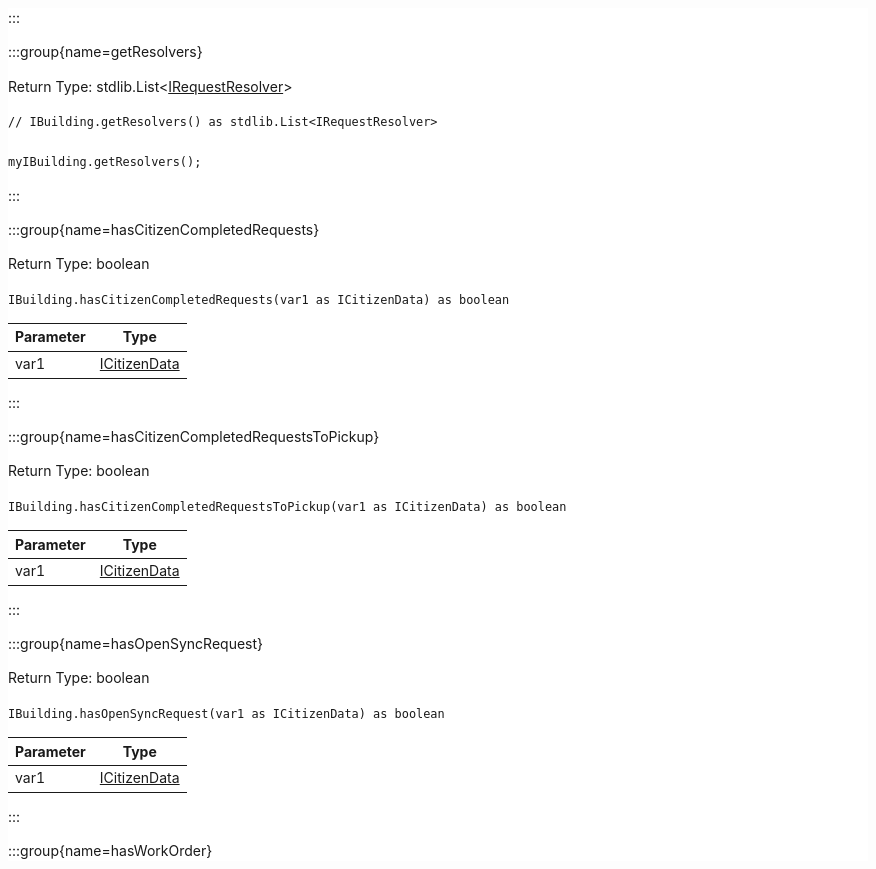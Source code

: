 :::

:::group{name=getResolvers}

Return Type: stdlib.List&lt;[IRequestResolver](/mods/sdmcrtplus/integration/minecolonies/api/colony/requestsystem/resolver/IRequestResolver)&gt;

```zenscript
// IBuilding.getResolvers() as stdlib.List<IRequestResolver>

myIBuilding.getResolvers();
```

:::

:::group{name=hasCitizenCompletedRequests}

Return Type: boolean

```zenscript
IBuilding.hasCitizenCompletedRequests(var1 as ICitizenData) as boolean
```

| Parameter |                                       Type                                        |
|-----------|-----------------------------------------------------------------------------------|
| var1      | [ICitizenData](/mods/sdmcrtplus/integration/minecolonies/api/colony/ICitizenData) |


:::

:::group{name=hasCitizenCompletedRequestsToPickup}

Return Type: boolean

```zenscript
IBuilding.hasCitizenCompletedRequestsToPickup(var1 as ICitizenData) as boolean
```

| Parameter |                                       Type                                        |
|-----------|-----------------------------------------------------------------------------------|
| var1      | [ICitizenData](/mods/sdmcrtplus/integration/minecolonies/api/colony/ICitizenData) |


:::

:::group{name=hasOpenSyncRequest}

Return Type: boolean

```zenscript
IBuilding.hasOpenSyncRequest(var1 as ICitizenData) as boolean
```

| Parameter |                                       Type                                        |
|-----------|-----------------------------------------------------------------------------------|
| var1      | [ICitizenData](/mods/sdmcrtplus/integration/minecolonies/api/colony/ICitizenData) |


:::

:::group{name=hasWorkOrder}
